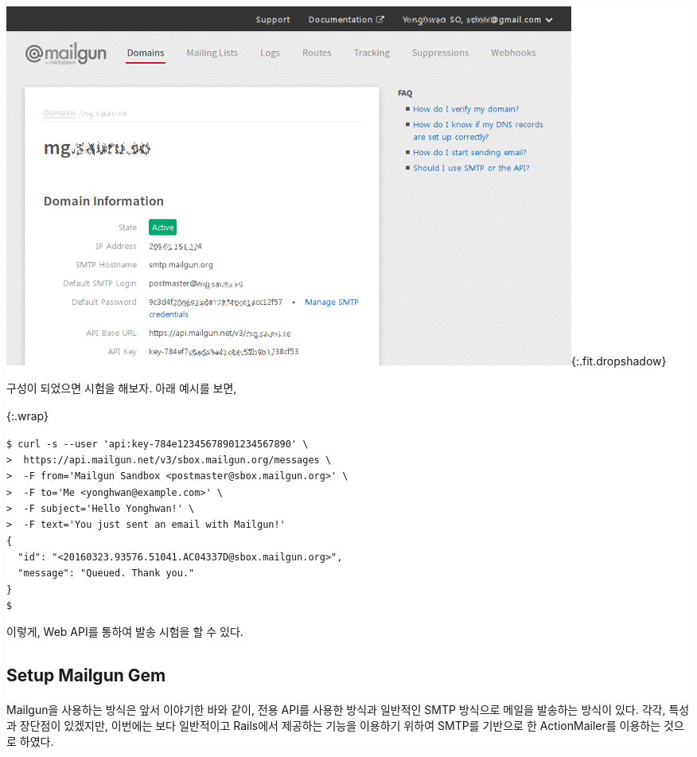 ![](/assets/logos/mailgun-domain.png){:.fit.dropshadow}

구성이 되었으면 시험을 해보자. 아래 예시를 보면,

{:.wrap}
```
$ curl -s --user 'api:key-784e12345678901234567890' \
>  https://api.mailgun.net/v3/sbox.mailgun.org/messages \
>  -F from='Mailgun Sandbox <postmaster@sbox.mailgun.org>' \
>  -F to='Me <yonghwan@example.com>' \
>  -F subject='Hello Yonghwan!' \
>  -F text='You just sent an email with Mailgun!'
{
  "id": "<20160323.93576.51041.AC04337D@sbox.mailgun.org>",
  "message": "Queued. Thank you."
}
$ 
```

이렇게, Web API를 통하여 발송 시험을 할 수 있다.



## Setup Mailgun Gem

Mailgun을 사용하는 방식은 앞서 이야기한 바와 같이, 전용 API를 사용한
방식과 일반적인 SMTP 방식으로 메일을 발송하는 방식이 있다. 각각,
특성과 장단점이 있겠지만, 이번에는 보다 일반적이고 Rails에서 제공하는
기능을 이용하기 위하여 SMTP를 기반으로 한 ActionMailer를 이용하는
것으로 하였다.
